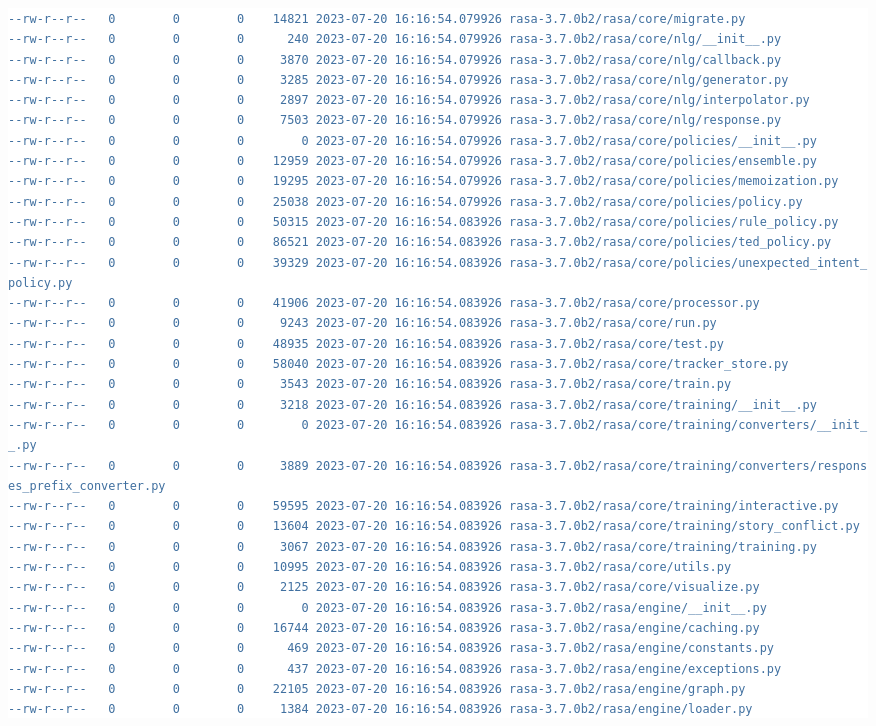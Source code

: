 ```diff
--rw-r--r--   0        0        0    14821 2023-07-20 16:16:54.079926 rasa-3.7.0b2/rasa/core/migrate.py
--rw-r--r--   0        0        0      240 2023-07-20 16:16:54.079926 rasa-3.7.0b2/rasa/core/nlg/__init__.py
--rw-r--r--   0        0        0     3870 2023-07-20 16:16:54.079926 rasa-3.7.0b2/rasa/core/nlg/callback.py
--rw-r--r--   0        0        0     3285 2023-07-20 16:16:54.079926 rasa-3.7.0b2/rasa/core/nlg/generator.py
--rw-r--r--   0        0        0     2897 2023-07-20 16:16:54.079926 rasa-3.7.0b2/rasa/core/nlg/interpolator.py
--rw-r--r--   0        0        0     7503 2023-07-20 16:16:54.079926 rasa-3.7.0b2/rasa/core/nlg/response.py
--rw-r--r--   0        0        0        0 2023-07-20 16:16:54.079926 rasa-3.7.0b2/rasa/core/policies/__init__.py
--rw-r--r--   0        0        0    12959 2023-07-20 16:16:54.079926 rasa-3.7.0b2/rasa/core/policies/ensemble.py
--rw-r--r--   0        0        0    19295 2023-07-20 16:16:54.079926 rasa-3.7.0b2/rasa/core/policies/memoization.py
--rw-r--r--   0        0        0    25038 2023-07-20 16:16:54.079926 rasa-3.7.0b2/rasa/core/policies/policy.py
--rw-r--r--   0        0        0    50315 2023-07-20 16:16:54.083926 rasa-3.7.0b2/rasa/core/policies/rule_policy.py
--rw-r--r--   0        0        0    86521 2023-07-20 16:16:54.083926 rasa-3.7.0b2/rasa/core/policies/ted_policy.py
--rw-r--r--   0        0        0    39329 2023-07-20 16:16:54.083926 rasa-3.7.0b2/rasa/core/policies/unexpected_intent_policy.py
--rw-r--r--   0        0        0    41906 2023-07-20 16:16:54.083926 rasa-3.7.0b2/rasa/core/processor.py
--rw-r--r--   0        0        0     9243 2023-07-20 16:16:54.083926 rasa-3.7.0b2/rasa/core/run.py
--rw-r--r--   0        0        0    48935 2023-07-20 16:16:54.083926 rasa-3.7.0b2/rasa/core/test.py
--rw-r--r--   0        0        0    58040 2023-07-20 16:16:54.083926 rasa-3.7.0b2/rasa/core/tracker_store.py
--rw-r--r--   0        0        0     3543 2023-07-20 16:16:54.083926 rasa-3.7.0b2/rasa/core/train.py
--rw-r--r--   0        0        0     3218 2023-07-20 16:16:54.083926 rasa-3.7.0b2/rasa/core/training/__init__.py
--rw-r--r--   0        0        0        0 2023-07-20 16:16:54.083926 rasa-3.7.0b2/rasa/core/training/converters/__init__.py
--rw-r--r--   0        0        0     3889 2023-07-20 16:16:54.083926 rasa-3.7.0b2/rasa/core/training/converters/responses_prefix_converter.py
--rw-r--r--   0        0        0    59595 2023-07-20 16:16:54.083926 rasa-3.7.0b2/rasa/core/training/interactive.py
--rw-r--r--   0        0        0    13604 2023-07-20 16:16:54.083926 rasa-3.7.0b2/rasa/core/training/story_conflict.py
--rw-r--r--   0        0        0     3067 2023-07-20 16:16:54.083926 rasa-3.7.0b2/rasa/core/training/training.py
--rw-r--r--   0        0        0    10995 2023-07-20 16:16:54.083926 rasa-3.7.0b2/rasa/core/utils.py
--rw-r--r--   0        0        0     2125 2023-07-20 16:16:54.083926 rasa-3.7.0b2/rasa/core/visualize.py
--rw-r--r--   0        0        0        0 2023-07-20 16:16:54.083926 rasa-3.7.0b2/rasa/engine/__init__.py
--rw-r--r--   0        0        0    16744 2023-07-20 16:16:54.083926 rasa-3.7.0b2/rasa/engine/caching.py
--rw-r--r--   0        0        0      469 2023-07-20 16:16:54.083926 rasa-3.7.0b2/rasa/engine/constants.py
--rw-r--r--   0        0        0      437 2023-07-20 16:16:54.083926 rasa-3.7.0b2/rasa/engine/exceptions.py
--rw-r--r--   0        0        0    22105 2023-07-20 16:16:54.083926 rasa-3.7.0b2/rasa/engine/graph.py
--rw-r--r--   0        0        0     1384 2023-07-20 16:16:54.083926 rasa-3.7.0b2/rasa/engine/loader.py
```
